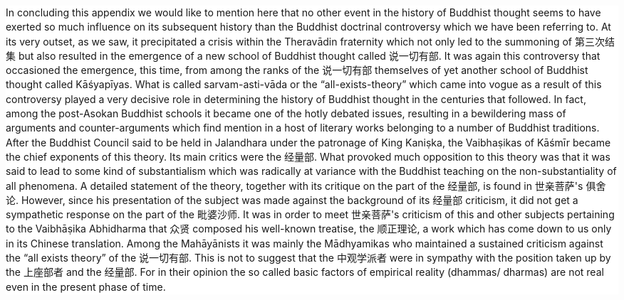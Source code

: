 In concluding this appendix we would like to mention here that no other event in the history of Buddhist thought seems to have exerted so much influence on its subsequent history than the Buddhist doctrinal controversy which we have been referring to. At its very outset, as we saw, it precipitated a crisis within the Theravādin fraternity which not only led to the summoning of 第三次结集 but also resulted in the emergence of a new school of Buddhist thought called 说一切有部. It was again this controversy that occasioned the emergence, this time, from among the ranks of the 说一切有部 themselves of yet another school of Buddhist thought called Kāśyapīyas. What is called sarvam-asti-vāda or the “all-exists-theory” which came into vogue as a result of this controversy played a very decisive role in determining the history of Buddhist thought in the centuries that followed. In fact, among the post-Asokan Buddhist schools it became one of the hotly debated issues, resulting in a bewildering mass of arguments and counter-arguments which find mention in a host of literary works belonging to a number of Buddhist traditions. After the Buddhist Council said to be held in Jalandhara under the patronage of King Kaniṣka, the Vaibhaṣikas of Kāśmīr became the chief exponents of this theory. Its main critics were the 经量部. What provoked much opposition to this theory was that it was said to lead to some kind of substantialism which was radically at variance with the Buddhist teaching on the non-substantiality of all phenomena. A detailed statement of the theory, together with its critique on the part of the 经量部, is found in 世亲菩萨's 俱舍论. However, since his presentation of the subject was made against the background of its 经量部 criticism, it did not get a sympathetic response on the part of the 毗婆沙师. It was in order to meet 世亲菩萨's criticism of this and other subjects pertaining to the Vaibhāṣika Abhidharma that 众贤 composed his well-known treatise, the 顺正理论, a work which has come down to us only in its Chinese translation. Among the Mahāyānists it was mainly the Mādhyamikas who maintained a sustained criticism against the “all exists theory” of the 说一切有部. This is not to suggest that the 中观学派者 were in sympathy with the position taken up by the 上座部者 and the 经量部. For in their opinion the so called basic factors of empirical reality (dhammas/ dharmas) are not real even in the present phase of time.
